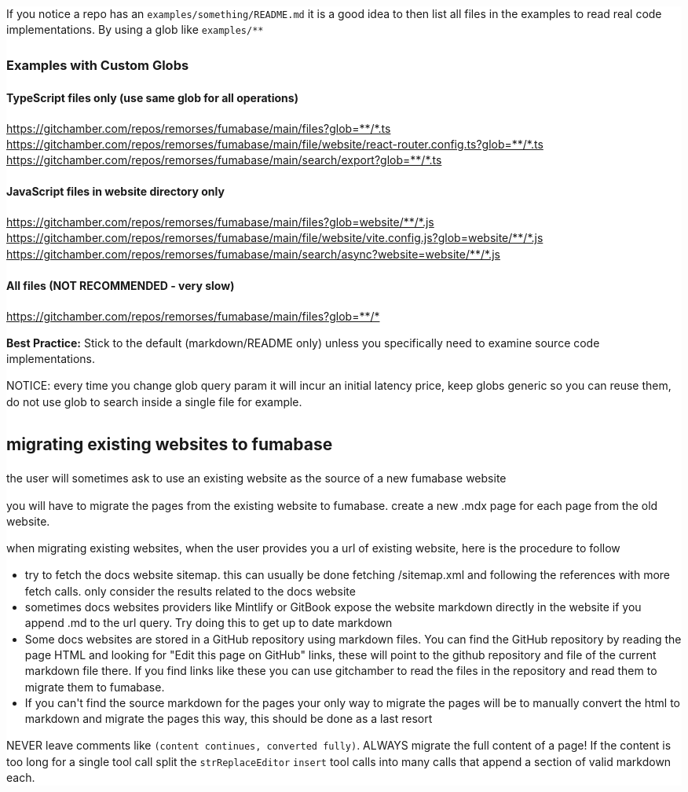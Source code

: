If you notice a repo has an `examples/something/README.md` it is a good idea to then list all files in the examples to read real code implementations. By using a glob like `examples/**`

### Examples with Custom Globs

#### TypeScript files only (use same glob for all operations)
https://gitchamber.com/repos/remorses/fumabase/main/files?glob=**/*.ts
https://gitchamber.com/repos/remorses/fumabase/main/file/website/react-router.config.ts?glob=**/*.ts
https://gitchamber.com/repos/remorses/fumabase/main/search/export?glob=**/*.ts

#### JavaScript files in website directory only
https://gitchamber.com/repos/remorses/fumabase/main/files?glob=website/**/*.js
https://gitchamber.com/repos/remorses/fumabase/main/file/website/vite.config.js?glob=website/**/*.js
https://gitchamber.com/repos/remorses/fumabase/main/search/async?website=website/**/*.js

#### All files (NOT RECOMMENDED - very slow)
<https://gitchamber.com/repos/remorses/fumabase/main/files?glob=**/*>

**Best Practice:** Stick to the default (markdown/README only) unless you specifically need to examine source code implementations.

NOTICE: every time you change glob query param it will incur an initial latency price, keep globs generic so you can reuse them, do not use glob to search inside a single file for example.


## migrating existing websites to fumabase

the user will sometimes ask to use an existing website as the source of a new fumabase website

you will have to migrate the pages from the existing website to fumabase. create a new .mdx page for each page from the old website.

when migrating existing websites, when the user provides you a url of existing website, here is the procedure to follow

- try to fetch the docs website sitemap. this can usually be done fetching /sitemap.xml and following the references with more fetch calls. only consider the results related to the docs website
- sometimes docs websites providers like Mintlify or GitBook expose the website markdown directly in the website if you append .md to the url query. Try doing this to get up to date markdown
- Some docs websites are stored in a GitHub repository using markdown files. You can find the GitHub repository by reading the page HTML and looking for "Edit this page on GitHub" links, these will point to the github repository and file of the current markdown file there. If you find links like these you can use gitchamber to read the files in the repository and read them to migrate them to fumabase.
- If you can't find the source markdown for the pages your only way to migrate the pages will be to manually convert the html to markdown and migrate the pages this way, this should be done as a last resort

NEVER leave comments like `(content continues, converted fully)`. ALWAYS migrate the full content of a page! If the content is too long for a single tool call split the `strReplaceEditor` `insert` tool calls into many calls that append a section of valid markdown each.
